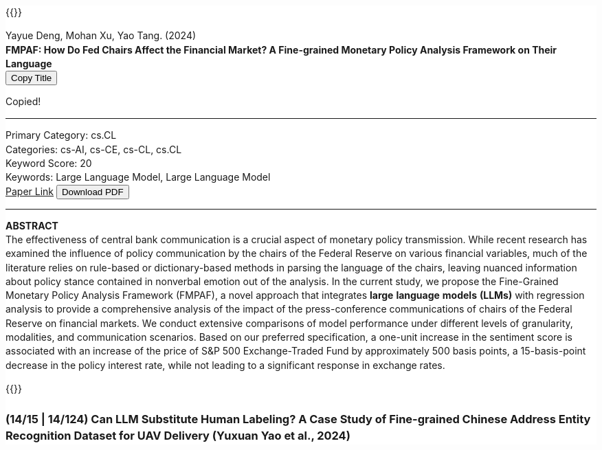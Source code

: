 {{<citation>}}

Yayue Deng, Mohan Xu, Yao Tang. (2024)  
**FMPAF: How Do Fed Chairs Affect the Financial Market? A Fine-grained Monetary Policy Analysis Framework on Their Language**
<br/>
<button class="copy-to-clipboard" title="FMPAF: How Do Fed Chairs Affect the Financial Market? A Fine-grained Monetary Policy Analysis Framework on Their Language" index=13>
  <span class="copy-to-clipboard-item">Copy Title<span>
</button>
<div class="toast toast-copied toast-index-13 align-items-center text-bg-secondary border-0 position-absolute top-0 end-0" role="alert" aria-live="assertive" aria-atomic="true">
  <div class="d-flex">
    <div class="toast-body">
      Copied!
    </div>
  </div>
</div>

---
Primary Category: cs.CL  
Categories: cs-AI, cs-CE, cs-CL, cs.CL  
Keyword Score: 20  
Keywords: Large Language Model, Large Language Model  
<a type="button" class="btn btn-outline-primary" href="http://arxiv.org/abs/2403.06115v1" target="_blank" >Paper Link</a>
<button type="button" class="btn btn-outline-primary download-pdf" url="https://arxiv.org/pdf/2403.06115v1.pdf" filename="2403.06115v1.pdf">Download PDF</button>

---


**ABSTRACT**  
The effectiveness of central bank communication is a crucial aspect of monetary policy transmission. While recent research has examined the influence of policy communication by the chairs of the Federal Reserve on various financial variables, much of the literature relies on rule-based or dictionary-based methods in parsing the language of the chairs, leaving nuanced information about policy stance contained in nonverbal emotion out of the analysis. In the current study, we propose the Fine-Grained Monetary Policy Analysis Framework (FMPAF), a novel approach that integrates <b>large</b> <b>language</b> <b>models</b> <b>(LLMs)</b> with regression analysis to provide a comprehensive analysis of the impact of the press-conference communications of chairs of the Federal Reserve on financial markets. We conduct extensive comparisons of model performance under different levels of granularity, modalities, and communication scenarios. Based on our preferred specification, a one-unit increase in the sentiment score is associated with an increase of the price of S\&P 500 Exchange-Traded Fund by approximately 500 basis points, a 15-basis-point decrease in the policy interest rate, while not leading to a significant response in exchange rates.

{{</citation>}}


### (14/15 | 14/124) Can LLM Substitute Human Labeling? A Case Study of Fine-grained Chinese Address Entity Recognition Dataset for UAV Delivery (Yuxuan Yao et al., 2024)
